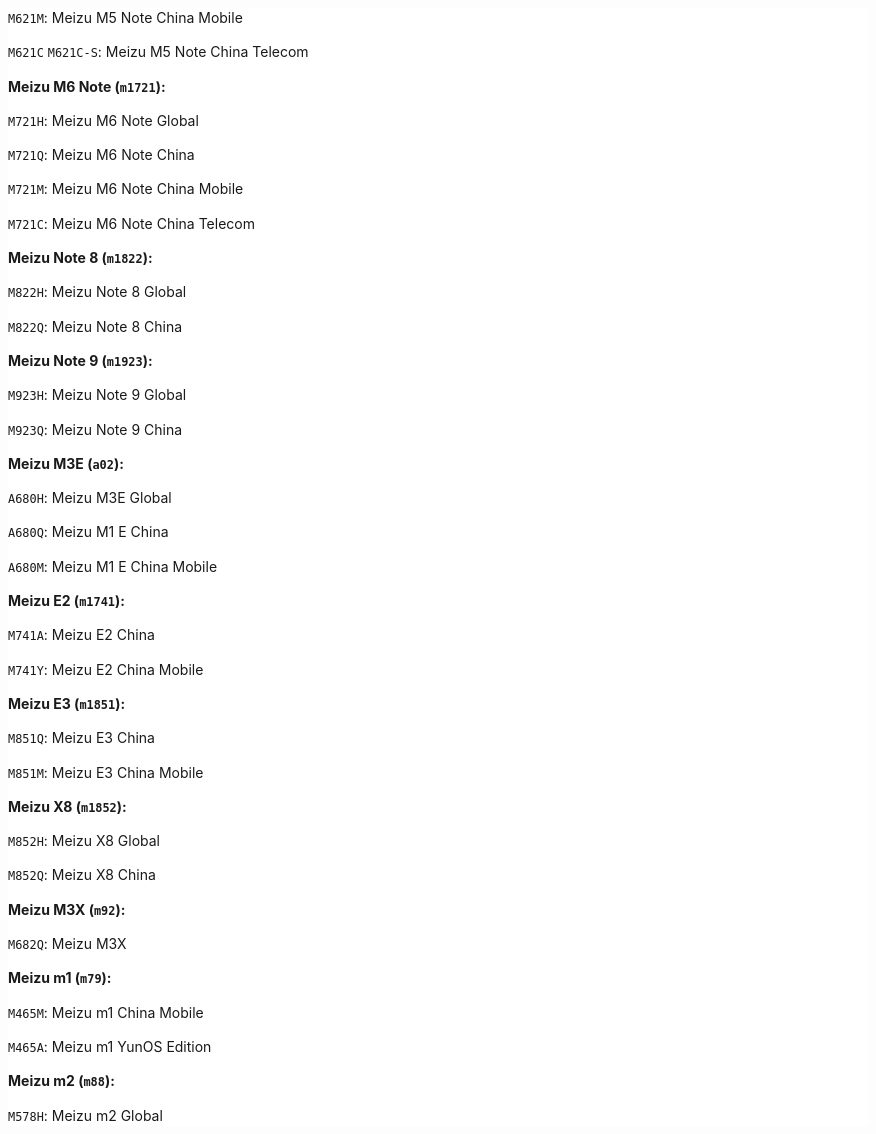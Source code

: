 `M621M`: Meizu M5 Note China Mobile

`M621C` `M621C-S`: Meizu M5 Note China Telecom

**Meizu M6 Note (`m1721`):**

`M721H`: Meizu M6 Note Global

`M721Q`: Meizu M6 Note China

`M721M`: Meizu M6 Note China Mobile

`M721C`: Meizu M6 Note China Telecom

**Meizu Note 8 (`m1822`):**

`M822H`: Meizu Note 8 Global

`M822Q`: Meizu Note 8 China

**Meizu Note 9 (`m1923`):**

`M923H`: Meizu Note 9 Global

`M923Q`: Meizu Note 9 China

**Meizu M3E (`a02`):**

`A680H`: Meizu M3E Global

`A680Q`: Meizu M1 E China

`A680M`: Meizu M1 E China Mobile

**Meizu E2 (`m1741`):**

`M741A`: Meizu E2 China

`M741Y`: Meizu E2 China Mobile

**Meizu E3 (`m1851`):**

`M851Q`: Meizu E3 China

`M851M`: Meizu E3 China Mobile

**Meizu X8 (`m1852`):**

`M852H`: Meizu X8 Global

`M852Q`: Meizu X8 China

**Meizu M3X (`m92`):**

`M682Q`: Meizu M3X

**Meizu m1 (`m79`):**

`M465M`: Meizu m1 China Mobile

`M465A`: Meizu m1 YunOS Edition

**Meizu m2 (`m88`):**

`M578H`: Meizu m2 Global
